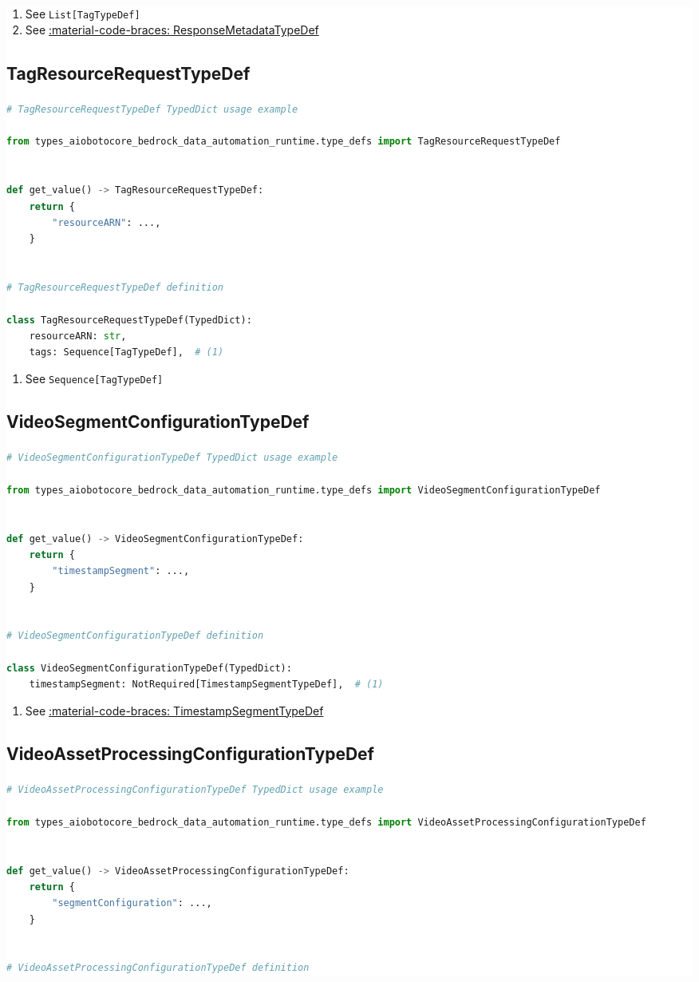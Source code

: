 1. See `List[TagTypeDef]`
2. See [:material-code-braces: ResponseMetadataTypeDef](./type_defs.md#responsemetadatatypedef)

## TagResourceRequestTypeDef

```python
# TagResourceRequestTypeDef TypedDict usage example

from types_aiobotocore_bedrock_data_automation_runtime.type_defs import TagResourceRequestTypeDef


def get_value() -> TagResourceRequestTypeDef:
    return {
        "resourceARN": ...,
    }


# TagResourceRequestTypeDef definition

class TagResourceRequestTypeDef(TypedDict):
    resourceARN: str,
    tags: Sequence[TagTypeDef],  # (1)
```

1. See `Sequence[TagTypeDef]`

## VideoSegmentConfigurationTypeDef

```python
# VideoSegmentConfigurationTypeDef TypedDict usage example

from types_aiobotocore_bedrock_data_automation_runtime.type_defs import VideoSegmentConfigurationTypeDef


def get_value() -> VideoSegmentConfigurationTypeDef:
    return {
        "timestampSegment": ...,
    }


# VideoSegmentConfigurationTypeDef definition

class VideoSegmentConfigurationTypeDef(TypedDict):
    timestampSegment: NotRequired[TimestampSegmentTypeDef],  # (1)
```

1. See [:material-code-braces: TimestampSegmentTypeDef](./type_defs.md#timestampsegmenttypedef)

## VideoAssetProcessingConfigurationTypeDef

```python
# VideoAssetProcessingConfigurationTypeDef TypedDict usage example

from types_aiobotocore_bedrock_data_automation_runtime.type_defs import VideoAssetProcessingConfigurationTypeDef


def get_value() -> VideoAssetProcessingConfigurationTypeDef:
    return {
        "segmentConfiguration": ...,
    }


# VideoAssetProcessingConfigurationTypeDef definition
```